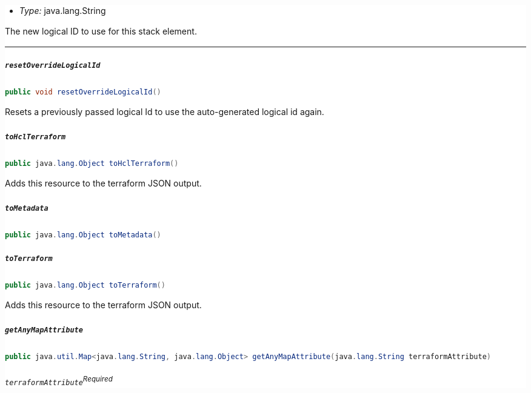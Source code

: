 - *Type:* java.lang.String

The new logical ID to use for this stack element.

---

##### `resetOverrideLogicalId` <a name="resetOverrideLogicalId" id="@cdktf/provider-databricks.dataDatabricksExternalMetadatas.DataDatabricksExternalMetadatas.resetOverrideLogicalId"></a>

```java
public void resetOverrideLogicalId()
```

Resets a previously passed logical Id to use the auto-generated logical id again.

##### `toHclTerraform` <a name="toHclTerraform" id="@cdktf/provider-databricks.dataDatabricksExternalMetadatas.DataDatabricksExternalMetadatas.toHclTerraform"></a>

```java
public java.lang.Object toHclTerraform()
```

Adds this resource to the terraform JSON output.

##### `toMetadata` <a name="toMetadata" id="@cdktf/provider-databricks.dataDatabricksExternalMetadatas.DataDatabricksExternalMetadatas.toMetadata"></a>

```java
public java.lang.Object toMetadata()
```

##### `toTerraform` <a name="toTerraform" id="@cdktf/provider-databricks.dataDatabricksExternalMetadatas.DataDatabricksExternalMetadatas.toTerraform"></a>

```java
public java.lang.Object toTerraform()
```

Adds this resource to the terraform JSON output.

##### `getAnyMapAttribute` <a name="getAnyMapAttribute" id="@cdktf/provider-databricks.dataDatabricksExternalMetadatas.DataDatabricksExternalMetadatas.getAnyMapAttribute"></a>

```java
public java.util.Map<java.lang.String, java.lang.Object> getAnyMapAttribute(java.lang.String terraformAttribute)
```

###### `terraformAttribute`<sup>Required</sup> <a name="terraformAttribute" id="@cdktf/provider-databricks.dataDatabricksExternalMetadatas.DataDatabricksExternalMetadatas.getAnyMapAttribute.parameter.terraformAttribute"></a>
